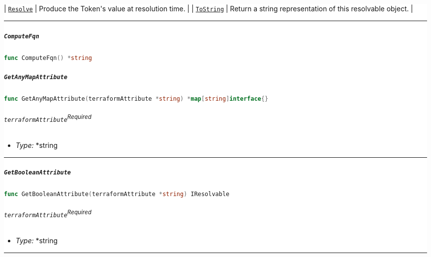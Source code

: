 | <code><a href="#rhizo-co-terraform-provider-oci.dataOciDevopsDeployPipelines.DataOciDevopsDeployPipelinesDeployPipelineCollectionItemsDeployPipelineArtifactsItemsDeployPipelineStagesItemsOutputReference.resolve">Resolve</a></code> | Produce the Token's value at resolution time. |
| <code><a href="#rhizo-co-terraform-provider-oci.dataOciDevopsDeployPipelines.DataOciDevopsDeployPipelinesDeployPipelineCollectionItemsDeployPipelineArtifactsItemsDeployPipelineStagesItemsOutputReference.toString">ToString</a></code> | Return a string representation of this resolvable object. |

---

##### `ComputeFqn` <a name="ComputeFqn" id="rhizo-co-terraform-provider-oci.dataOciDevopsDeployPipelines.DataOciDevopsDeployPipelinesDeployPipelineCollectionItemsDeployPipelineArtifactsItemsDeployPipelineStagesItemsOutputReference.computeFqn"></a>

```go
func ComputeFqn() *string
```

##### `GetAnyMapAttribute` <a name="GetAnyMapAttribute" id="rhizo-co-terraform-provider-oci.dataOciDevopsDeployPipelines.DataOciDevopsDeployPipelinesDeployPipelineCollectionItemsDeployPipelineArtifactsItemsDeployPipelineStagesItemsOutputReference.getAnyMapAttribute"></a>

```go
func GetAnyMapAttribute(terraformAttribute *string) *map[string]interface{}
```

###### `terraformAttribute`<sup>Required</sup> <a name="terraformAttribute" id="rhizo-co-terraform-provider-oci.dataOciDevopsDeployPipelines.DataOciDevopsDeployPipelinesDeployPipelineCollectionItemsDeployPipelineArtifactsItemsDeployPipelineStagesItemsOutputReference.getAnyMapAttribute.parameter.terraformAttribute"></a>

- *Type:* *string

---

##### `GetBooleanAttribute` <a name="GetBooleanAttribute" id="rhizo-co-terraform-provider-oci.dataOciDevopsDeployPipelines.DataOciDevopsDeployPipelinesDeployPipelineCollectionItemsDeployPipelineArtifactsItemsDeployPipelineStagesItemsOutputReference.getBooleanAttribute"></a>

```go
func GetBooleanAttribute(terraformAttribute *string) IResolvable
```

###### `terraformAttribute`<sup>Required</sup> <a name="terraformAttribute" id="rhizo-co-terraform-provider-oci.dataOciDevopsDeployPipelines.DataOciDevopsDeployPipelinesDeployPipelineCollectionItemsDeployPipelineArtifactsItemsDeployPipelineStagesItemsOutputReference.getBooleanAttribute.parameter.terraformAttribute"></a>

- *Type:* *string

---